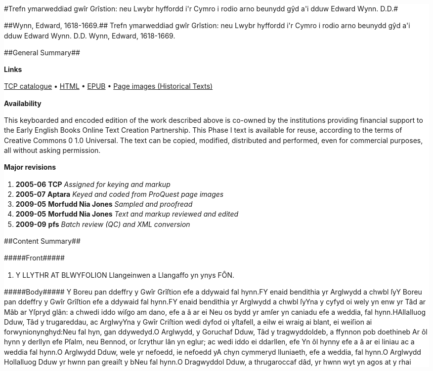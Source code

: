 #Trefn ymarweddiad gwîr Grîstion: neu Lwybr hyffordd i'r Cymro i rodio arno beunydd gŷd a'i dduw Edward Wynn. D.D.#

##Wynn, Edward, 1618-1669.##
Trefn ymarweddiad gwîr Grîstion: neu Lwybr hyffordd i'r Cymro i rodio arno beunydd gŷd a'i dduw Edward Wynn. D.D.
Wynn, Edward, 1618-1669.

##General Summary##

**Links**

[TCP catalogue](http://www.ota.ox.ac.uk/tcp/)  • 
[HTML](http://tei.it.ox.ac.uk/tcp/Texts-HTML/free/A67/A67224.html)  • 
[EPUB](http://tei.it.ox.ac.uk/tcp/Texts-EPUB/free/A67/A67224.epub) • 
[Page images (Historical Texts)](https://data.historicaltexts.jisc.ac.uk/view?pubId=eebo-99832610e&pageId=eebo-99832610e-37084-1)

**Availability**

This keyboarded and encoded edition of the
	       work described above is co-owned by the institutions
	       providing financial support to the Early English Books
	       Online Text Creation Partnership. This Phase I text is
	       available for reuse, according to the terms of Creative
	       Commons 0 1.0 Universal. The text can be copied,
	       modified, distributed and performed, even for
	       commercial purposes, all without asking permission.

**Major revisions**

1. __2005-06__ __TCP__ *Assigned for keying and markup*
1. __2005-07__ __Aptara__ *Keyed and coded from ProQuest page images*
1. __2009-05__ __Morfudd Nia Jones__ *Sampled and proofread*
1. __2009-05__ __Morfudd Nia Jones__ *Text and markup reviewed and edited*
1. __2009-09__ __pfs__ *Batch review (QC) and XML conversion*

##Content Summary##

#####Front#####

1. Y LLYTHR
AT BLWYFOLION
Llangeinwen a Llangaffo
yn ynys FÔN.

#####Body#####
Y Boreu pan ddeffry y Gwîr Grîſtion efe a
ddywaid fal hynn.FY enaid bendithia yr Arglwydd
a chwbl ſyY Boreu pan ddeffry y Gwîr Grîſtion efe a
ddywaid fal hynn.FY enaid bendithia yr Arglwydd
a chwbl ſyYna y cyfyd oi wely yn enw yr Tâd ar
Mâb ar Yſpryd glân: a chwedi iddo wiſgo
am dano, efe a â ar ei Neu os bydd yr amſer yn caniadu efe a
weddia, fal hynn.HAllalluog Dduw, Tâd y trugareddau, ac
ArglwyYna y Gwîr Criſtion wedi dyfod oi yſtafell,
a eilw ei wraig ai blant, ei weiſion ai
forwynionynghyd:Neu fal hyn, gan ddywedyd.O Arglwydd, y Goruchaf Dduw, Tâd
y tragwyddoldeb, a ffynnon pob doethineb
Ar ôl hynn y derllyn efe Pſalm, neu Bennod,
or ſcrythur lân yn eglur; ac wedi
iddo ei ddarllen, efe Yn ôl hynny efe a â ar ei liniau ac a weddia
fal hynn.O Arglwydd Dduw, wele yr nefoedd,
ie nefoedd yA chyn cymmeryd lluniaeth, efe a weddia, fal
hynn.O Arglwydd Hollalluog Dduw yr hwnn
pan greaiſt y bNeu fal hynn.O Dragwyddol Dduw, a thrugaroccaf
dâd, yr hwnn wyt yn agos at y rhai
